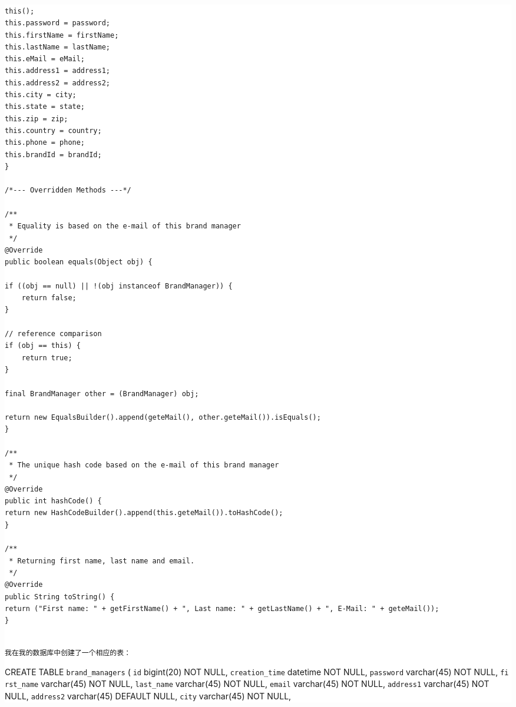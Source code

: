     this();
    this.password = password;
    this.firstName = firstName;
    this.lastName = lastName;
    this.eMail = eMail;
    this.address1 = address1;
    this.address2 = address2;
    this.city = city;
    this.state = state;
    this.zip = zip;
    this.country = country;
    this.phone = phone;
    this.brandId = brandId;
    }

    /*--- Overridden Methods ---*/

    /**
     * Equality is based on the e-mail of this brand manager
     */
    @Override
    public boolean equals(Object obj) {

    if ((obj == null) || !(obj instanceof BrandManager)) {
        return false;
    }

    // reference comparison
    if (obj == this) {
        return true;
    }

    final BrandManager other = (BrandManager) obj;

    return new EqualsBuilder().append(geteMail(), other.geteMail()).isEquals();
    }

    /**
     * The unique hash code based on the e-mail of this brand manager
     */
    @Override
    public int hashCode() {
    return new HashCodeBuilder().append(this.geteMail()).toHashCode();
    }

    /**
     * Returning first name, last name and email.
     */
    @Override
    public String toString() {
    return ("First name: " + getFirstName() + ", Last name: " + getLastName() + ", E-Mail: " + geteMail());
    } 
```

我在我的数据库中创建了一个相应的表：

```
CREATE TABLE `brand_managers` (
  `id` bigint(20) NOT NULL,
  `creation_time` datetime NOT NULL,
  `password` varchar(45) NOT NULL,
  `first_name` varchar(45) NOT NULL,
  `last_name` varchar(45) NOT NULL,
  `email` varchar(45) NOT NULL,
  `address1` varchar(45) NOT NULL,
  `address2` varchar(45) DEFAULT NULL,
  `city` varchar(45) NOT NULL,